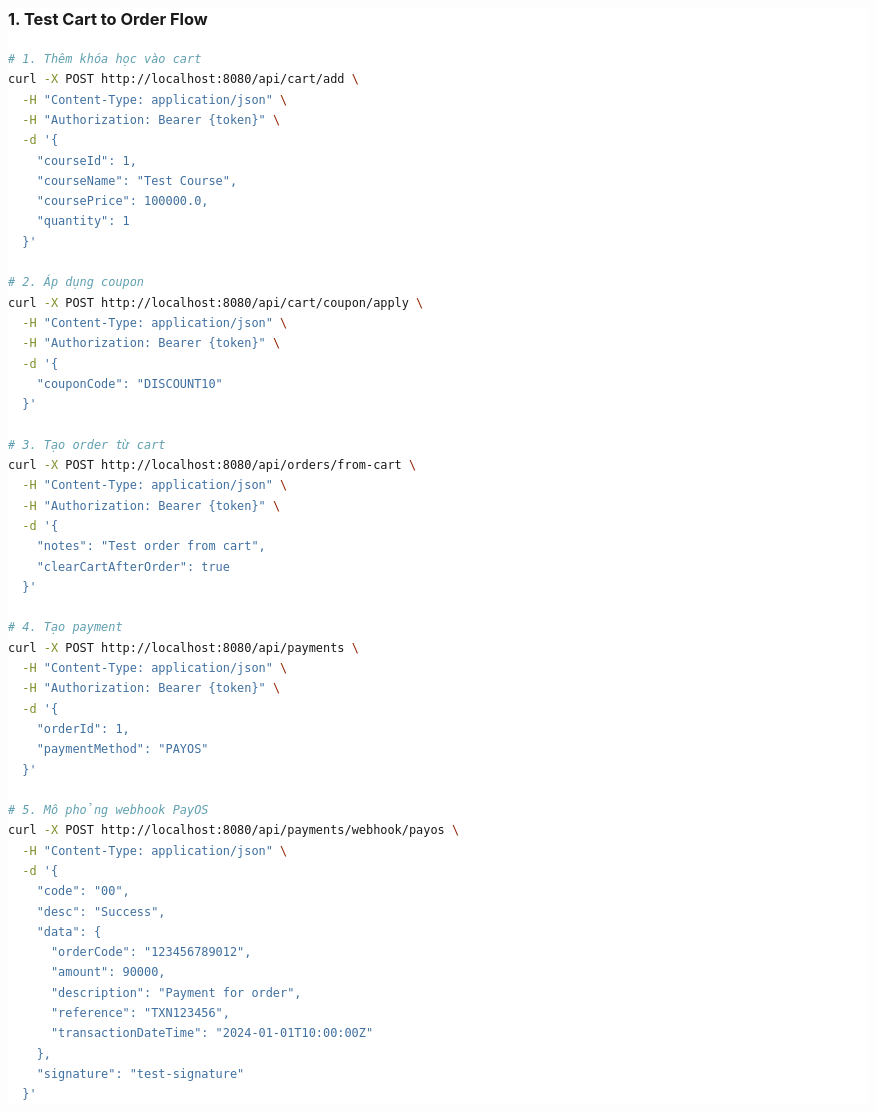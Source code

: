 ### 1. Test Cart to Order Flow

```bash
# 1. Thêm khóa học vào cart
curl -X POST http://localhost:8080/api/cart/add \
  -H "Content-Type: application/json" \
  -H "Authorization: Bearer {token}" \
  -d '{
    "courseId": 1,
    "courseName": "Test Course",
    "coursePrice": 100000.0,
    "quantity": 1
  }'

# 2. Áp dụng coupon
curl -X POST http://localhost:8080/api/cart/coupon/apply \
  -H "Content-Type: application/json" \
  -H "Authorization: Bearer {token}" \
  -d '{
    "couponCode": "DISCOUNT10"
  }'

# 3. Tạo order từ cart
curl -X POST http://localhost:8080/api/orders/from-cart \
  -H "Content-Type: application/json" \
  -H "Authorization: Bearer {token}" \
  -d '{
    "notes": "Test order from cart",
    "clearCartAfterOrder": true
  }'

# 4. Tạo payment
curl -X POST http://localhost:8080/api/payments \
  -H "Content-Type: application/json" \
  -H "Authorization: Bearer {token}" \
  -d '{
    "orderId": 1,
    "paymentMethod": "PAYOS"
  }'

# 5. Mô phỏng webhook PayOS
curl -X POST http://localhost:8080/api/payments/webhook/payos \
  -H "Content-Type: application/json" \
  -d '{
    "code": "00",
    "desc": "Success",
    "data": {
      "orderCode": "123456789012",
      "amount": 90000,
      "description": "Payment for order",
      "reference": "TXN123456",
      "transactionDateTime": "2024-01-01T10:00:00Z"
    },
    "signature": "test-signature"
  }'
```
